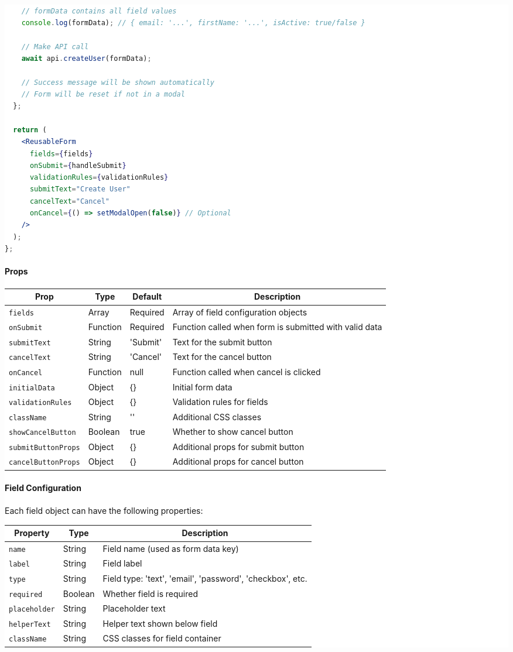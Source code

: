 ```jsx
    // formData contains all field values
    console.log(formData); // { email: '...', firstName: '...', isActive: true/false }
    
    // Make API call
    await api.createUser(formData);
    
    // Success message will be shown automatically
    // Form will be reset if not in a modal
  };

  return (
    <ReusableForm
      fields={fields}
      onSubmit={handleSubmit}
      validationRules={validationRules}
      submitText="Create User"
      cancelText="Cancel"
      onCancel={() => setModalOpen(false)} // Optional
    />
  );
};
```

#### Props

| Prop | Type | Default | Description |
|------|------|---------|-------------|
| `fields` | Array | Required | Array of field configuration objects |
| `onSubmit` | Function | Required | Function called when form is submitted with valid data |
| `submitText` | String | 'Submit' | Text for the submit button |
| `cancelText` | String | 'Cancel' | Text for the cancel button |
| `onCancel` | Function | null | Function called when cancel is clicked |
| `initialData` | Object | {} | Initial form data |
| `validationRules` | Object | {} | Validation rules for fields |
| `className` | String | '' | Additional CSS classes |
| `showCancelButton` | Boolean | true | Whether to show cancel button |
| `submitButtonProps` | Object | {} | Additional props for submit button |
| `cancelButtonProps` | Object | {} | Additional props for cancel button |

#### Field Configuration

Each field object can have the following properties:

| Property | Type | Description |
|----------|------|-------------|
| `name` | String | Field name (used as form data key) |
| `label` | String | Field label |
| `type` | String | Field type: 'text', 'email', 'password', 'checkbox', etc. |
| `required` | Boolean | Whether field is required |
| `placeholder` | String | Placeholder text |
| `helperText` | String | Helper text shown below field |
| `className` | String | CSS classes for field container |